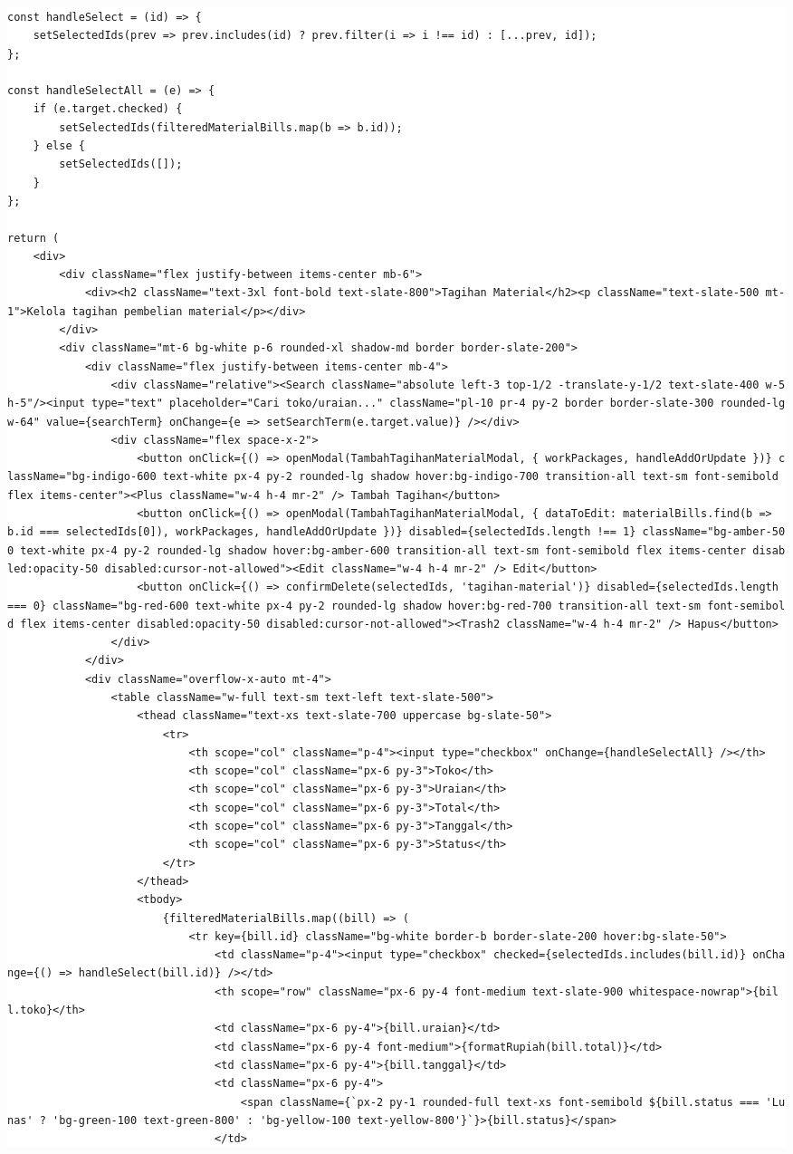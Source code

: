     const handleSelect = (id) => {
        setSelectedIds(prev => prev.includes(id) ? prev.filter(i => i !== id) : [...prev, id]);
    };

    const handleSelectAll = (e) => {
        if (e.target.checked) {
            setSelectedIds(filteredMaterialBills.map(b => b.id));
        } else {
            setSelectedIds([]);
        }
    };

    return (
        <div>
            <div className="flex justify-between items-center mb-6">
                <div><h2 className="text-3xl font-bold text-slate-800">Tagihan Material</h2><p className="text-slate-500 mt-1">Kelola tagihan pembelian material</p></div>
            </div>
            <div className="mt-6 bg-white p-6 rounded-xl shadow-md border border-slate-200">
                <div className="flex justify-between items-center mb-4">
                    <div className="relative"><Search className="absolute left-3 top-1/2 -translate-y-1/2 text-slate-400 w-5 h-5"/><input type="text" placeholder="Cari toko/uraian..." className="pl-10 pr-4 py-2 border border-slate-300 rounded-lg w-64" value={searchTerm} onChange={e => setSearchTerm(e.target.value)} /></div>
                    <div className="flex space-x-2">
                        <button onClick={() => openModal(TambahTagihanMaterialModal, { workPackages, handleAddOrUpdate })} className="bg-indigo-600 text-white px-4 py-2 rounded-lg shadow hover:bg-indigo-700 transition-all text-sm font-semibold flex items-center"><Plus className="w-4 h-4 mr-2" /> Tambah Tagihan</button>
                        <button onClick={() => openModal(TambahTagihanMaterialModal, { dataToEdit: materialBills.find(b => b.id === selectedIds[0]), workPackages, handleAddOrUpdate })} disabled={selectedIds.length !== 1} className="bg-amber-500 text-white px-4 py-2 rounded-lg shadow hover:bg-amber-600 transition-all text-sm font-semibold flex items-center disabled:opacity-50 disabled:cursor-not-allowed"><Edit className="w-4 h-4 mr-2" /> Edit</button>
                        <button onClick={() => confirmDelete(selectedIds, 'tagihan-material')} disabled={selectedIds.length === 0} className="bg-red-600 text-white px-4 py-2 rounded-lg shadow hover:bg-red-700 transition-all text-sm font-semibold flex items-center disabled:opacity-50 disabled:cursor-not-allowed"><Trash2 className="w-4 h-4 mr-2" /> Hapus</button>
                    </div>
                </div>
                <div className="overflow-x-auto mt-4">
                    <table className="w-full text-sm text-left text-slate-500">
                        <thead className="text-xs text-slate-700 uppercase bg-slate-50">
                            <tr>
                                <th scope="col" className="p-4"><input type="checkbox" onChange={handleSelectAll} /></th>
                                <th scope="col" className="px-6 py-3">Toko</th>
                                <th scope="col" className="px-6 py-3">Uraian</th>
                                <th scope="col" className="px-6 py-3">Total</th>
                                <th scope="col" className="px-6 py-3">Tanggal</th>
                                <th scope="col" className="px-6 py-3">Status</th>
                            </tr>
                        </thead>
                        <tbody>
                            {filteredMaterialBills.map((bill) => (
                                <tr key={bill.id} className="bg-white border-b border-slate-200 hover:bg-slate-50">
                                    <td className="p-4"><input type="checkbox" checked={selectedIds.includes(bill.id)} onChange={() => handleSelect(bill.id)} /></td>
                                    <th scope="row" className="px-6 py-4 font-medium text-slate-900 whitespace-nowrap">{bill.toko}</th>
                                    <td className="px-6 py-4">{bill.uraian}</td>
                                    <td className="px-6 py-4 font-medium">{formatRupiah(bill.total)}</td>
                                    <td className="px-6 py-4">{bill.tanggal}</td>
                                    <td className="px-6 py-4">
                                        <span className={`px-2 py-1 rounded-full text-xs font-semibold ${bill.status === 'Lunas' ? 'bg-green-100 text-green-800' : 'bg-yellow-100 text-yellow-800'}`}>{bill.status}</span>
                                    </td>